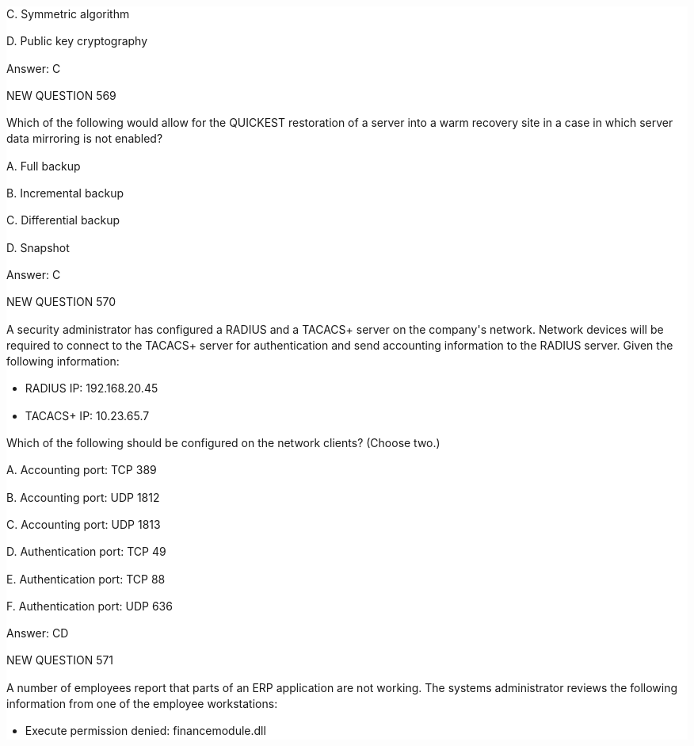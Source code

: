 C. Symmetric algorithm

D. Public key cryptography

 

Answer: C

 

NEW QUESTION 569

Which of the following would allow for the QUICKEST restoration of a server into a warm recovery site in a case in which server data mirroring is not enabled?

 

A. Full backup

B. Incremental backup

C. Differential backup

D. Snapshot

 

Answer: C

 

NEW QUESTION 570

A security administrator has configured a RADIUS and a TACACS+ server on the company's network. Network devices will be required to connect to the TACACS+ server for authentication and send accounting information to the RADIUS server. Given the following information:

- RADIUS IP: 192.168.20.45

- TACACS+ IP: 10.23.65.7

Which of the following should be configured on the network clients? (Choose two.)

 

A. Accounting port: TCP 389

B. Accounting port: UDP 1812

C. Accounting port: UDP 1813

D. Authentication port: TCP 49

E. Authentication port: TCP 88

F. Authentication port: UDP 636

 

Answer: CD

 

NEW QUESTION 571

A number of employees report that parts of an ERP application are not working. The systems administrator reviews the following information from one of the employee workstations:

- Execute permission denied: financemodule.dll
